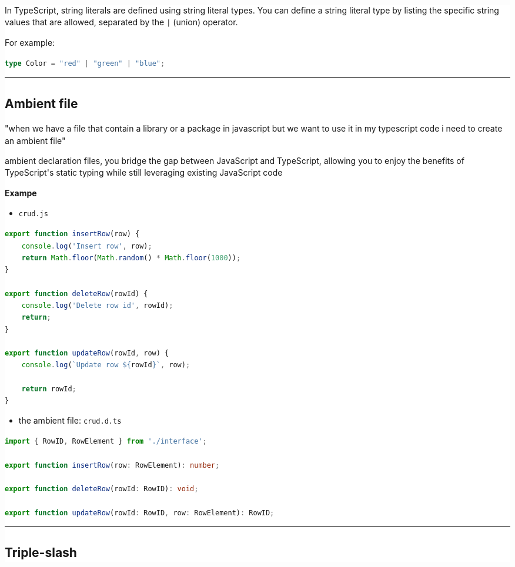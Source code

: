 In TypeScript, string literals are defined using string literal types. You can define a string literal type by listing the specific string values that are allowed, separated by the `|` (union) operator.

For example:

```typescript
type Color = "red" | "green" | "blue";
```

---

## Ambient file

"when we have a file that contain a library or a package in javascript but we want to use it in my typescript code i need to create an ambient file"

ambient declaration files, you bridge the gap between JavaScript and TypeScript, allowing you to enjoy the benefits of TypeScript's static typing while still leveraging existing JavaScript code

**Exampe**

- `crud.js`

```javascript
export function insertRow(row) {
    console.log('Insert row', row);
    return Math.floor(Math.random() * Math.floor(1000));
}

export function deleteRow(rowId) {
    console.log('Delete row id', rowId);
    return;
}

export function updateRow(rowId, row) {
    console.log(`Update row ${rowId}`, row);

    return rowId;
}
```

- the ambient file: `crud.d.ts`

```typescript
import { RowID, RowElement } from './interface';

export function insertRow(row: RowElement): number;

export function deleteRow(rowId: RowID): void;

export function updateRow(rowId: RowID, row: RowElement): RowID;
```

---

## Triple-slash
